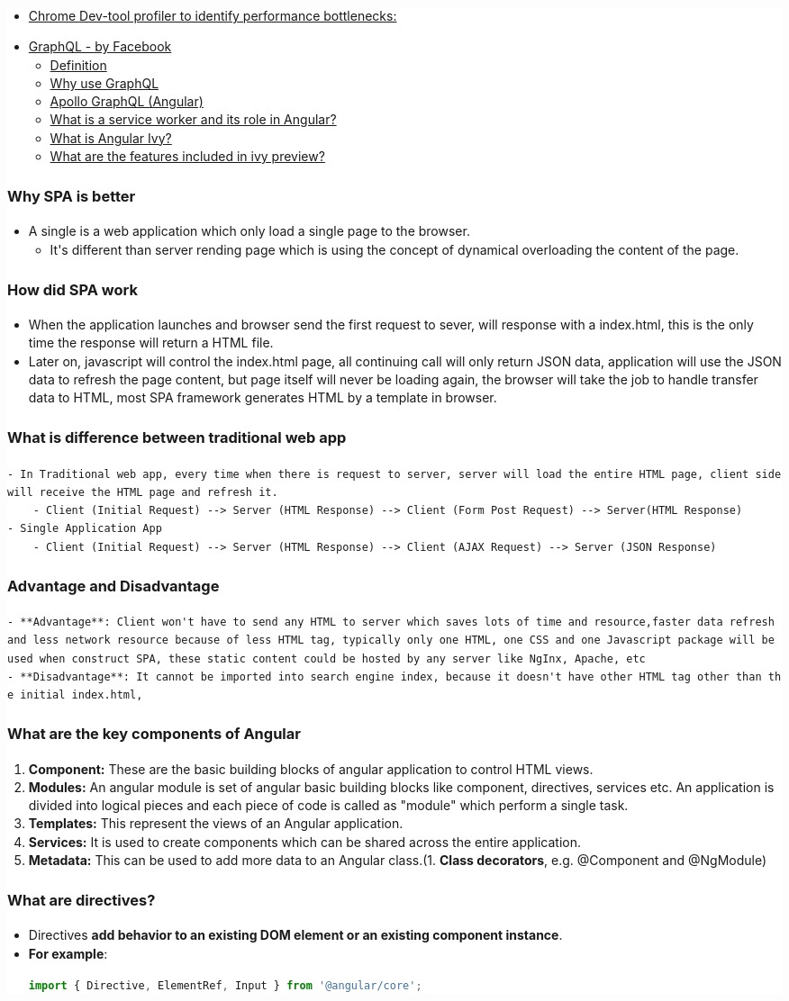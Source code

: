   * [Chrome Dev-tool profiler to identify performance bottlenecks:](#chrome-dev-tool-profiler-to-identify-performance-bottlenecks-)
- [GraphQL - by Facebook](#graphql---by-facebook)
  * [Definition](#definition)
  * [Why use GraphQL](#why-use-graphql)
  * [Apollo GraphQL (Angular)](#apollo-graphql--angular-)
  * [What is a service worker and its role in Angular?](#what-is-a-service-worker-and-its-role-in-angular-)
  * [What is Angular Ivy?](#what-is-angular-ivy-)
  * [What are the features included in ivy preview?](#what-are-the-features-included-in-ivy-preview-)
 
### Why SPA is better
- A single is a web application which only load a single page to the browser.
	- It's different than server rending page which is using the concept of dynamical overloading the content of the page.
### How did SPA work
- When the application launches and browser send the first request to sever, will response with a index.html, this is the only time the response will return a HTML file.
- Later on, javascript will control the index.html page, all continuing call will only return JSON data, application will use the JSON data to refresh the page content, but page itself will never be loading again, the browser will take the job to handle transfer data to HTML, most SPA framework generates HTML by a template in browser.
### What is difference between traditional web app
	- In Traditional web app, every time when there is request to server, server will load the entire HTML page, client side will receive the HTML page and refresh it.
		- Client (Initial Request) --> Server (HTML Response) --> Client (Form Post Request) --> Server(HTML Response)
	- Single Application App
		- Client (Initial Request) --> Server (HTML Response) --> Client (AJAX Request) --> Server (JSON Response)
### Advantage and Disadvantage
	- **Advantage**: Client won't have to send any HTML to server which saves lots of time and resource,faster data refresh and less network resource because of less HTML tag, typically only one HTML, one CSS and one Javascript package will be used when construct SPA, these static content could be hosted by any server like NgInx, Apache, etc
	- **Disadvantage**: It cannot be imported into search engine index, because it doesn't have other HTML tag other than the initial index.html, 
### What are the key components of Angular
1.  **Component:**  These are the basic building blocks of angular application to control HTML views.
2.  **Modules:**  An angular module is set of angular basic building blocks like component, directives, services etc. An application is divided into logical pieces and each piece of code is called as "module" which perform a single task.
3.  **Templates:**  This represent the views of an Angular application.
4.  **Services:**  It is used to create components which can be shared across the entire application.
5.  **Metadata:**  This can be used to add more data to an Angular class.(1.  **Class decorators**, e.g. @Component and @NgModule)
### What are directives?
- Directives **add behavior to an existing DOM element or an existing component instance**.
- **For example**:
	```typescript
	import { Directive, ElementRef, Input } from '@angular/core';
